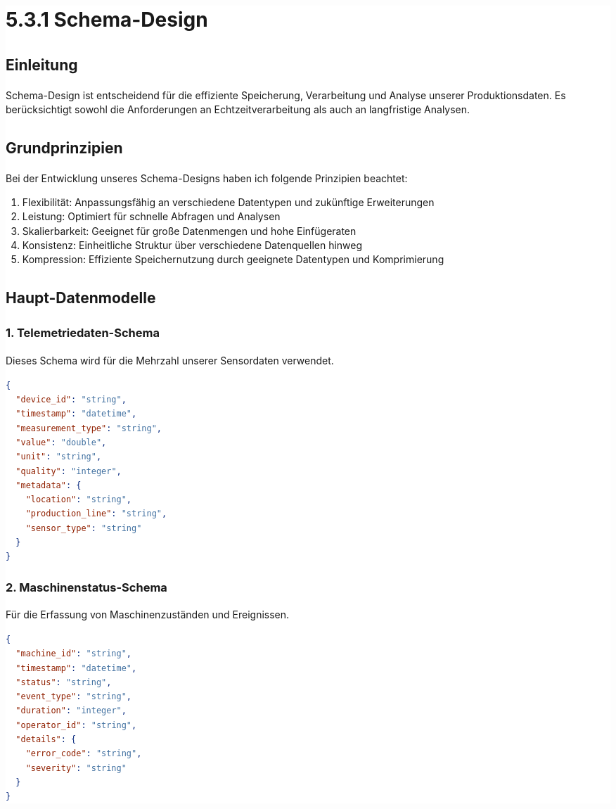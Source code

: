 # 5.3.1 Schema-Design

## Einleitung

Schema-Design ist entscheidend für die effiziente Speicherung, Verarbeitung und Analyse unserer Produktionsdaten. Es berücksichtigt sowohl die Anforderungen an Echtzeitverarbeitung als auch an langfristige Analysen.

## Grundprinzipien

Bei der Entwicklung unseres Schema-Designs haben ich folgende Prinzipien beachtet:

1. Flexibilität: Anpassungsfähig an verschiedene Datentypen und zukünftige Erweiterungen
2. Leistung: Optimiert für schnelle Abfragen und Analysen
3. Skalierbarkeit: Geeignet für große Datenmengen und hohe Einfügeraten
4. Konsistenz: Einheitliche Struktur über verschiedene Datenquellen hinweg
5. Kompression: Effiziente Speichernutzung durch geeignete Datentypen und Komprimierung

## Haupt-Datenmodelle

### 1. Telemetriedaten-Schema

Dieses Schema wird für die Mehrzahl unserer Sensordaten verwendet.

```json
{
  "device_id": "string",
  "timestamp": "datetime",
  "measurement_type": "string",
  "value": "double",
  "unit": "string",
  "quality": "integer",
  "metadata": {
    "location": "string",
    "production_line": "string",
    "sensor_type": "string"
  }
}
```

### 2. Maschinenstatus-Schema

Für die Erfassung von Maschinenzuständen und Ereignissen.

```json
{
  "machine_id": "string",
  "timestamp": "datetime",
  "status": "string",
  "event_type": "string",
  "duration": "integer",
  "operator_id": "string",
  "details": {
    "error_code": "string",
    "severity": "string"
  }
}
```
